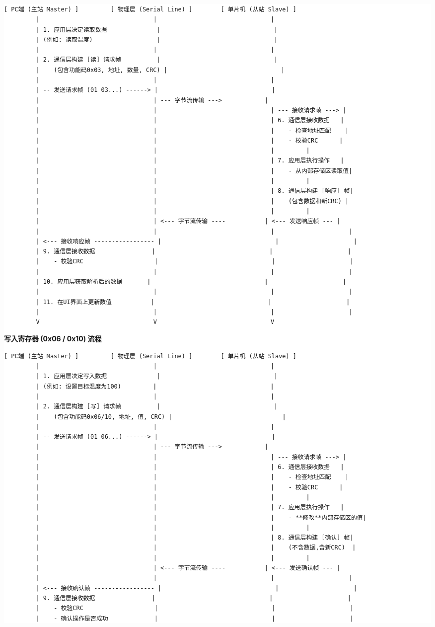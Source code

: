 ```text
[ PC端 (主站 Master) ]         [ 物理层 (Serial Line) ]        [ 单片机 (从站 Slave) ]
         |                                |                                |
         | 1. 应用层决定读取数据              |                                |
         | (例如: 读取温度)                  |                                |
         |                                |                                |
         | 2. 通信层构建 [读] 请求帧          |                                |
         |    (包含功能码0x03, 地址, 数量, CRC) |                                |
         |                                |                                |
         | -- 发送请求帧 (01 03...) ------> |                                |
         |                                | --- 字节流传输 --->            |
         |                                |                                | --- 接收请求帧 ---> |
         |                                |                                | 6. 通信层接收数据   |
         |                                |                                |    - 检查地址匹配    |
         |                                |                                |    - 校验CRC      |
         |                                |                                |         |
         |                                |                                | 7. 应用层执行操作   |
         |                                |                                |    - 从内部存储区读取值|
         |                                |                                |         |
         |                                |                                | 8. 通信层构建 [响应] 帧|
         |                                |                                |    (包含数据和新CRC) |
         |                                |                                |         |
         |                                | <--- 字节流传输 ----           | <--- 发送响应帧 --- |
         |                                |                                |                     |
         | <--- 接收响应帧 ----------------- |                                |                     |
         | 9. 通信层接收数据                |                                |                     |
         |    - 校验CRC                    |                                |                     |
         |                                |                                |                     |
         | 10. 应用层获取解析后的数据       |                                |                     |
         |                                |                                |                     |
         | 11. 在UI界面上更新数值           |                                |                     |
         |                                |                                |                     |
         V                                V                                V
```

**写入寄存器 (0x06 / 0x10) 流程**

```text
[ PC端 (主站 Master) ]         [ 物理层 (Serial Line) ]        [ 单片机 (从站 Slave) ]
         |                                |                                |
         | 1. 应用层决定写入数据              |                                |
         | (例如: 设置目标温度为100)         |                                |
         |                                |                                |
         | 2. 通信层构建 [写] 请求帧          |                                |
         |    (包含功能码0x06/10, 地址, 值, CRC) |                               |
         |                                |                                |
         | -- 发送请求帧 (01 06...) ------> |                                |
         |                                | --- 字节流传输 --->            |
         |                                |                                | --- 接收请求帧 ---> |
         |                                |                                | 6. 通信层接收数据   |
         |                                |                                |    - 检查地址匹配    |
         |                                |                                |    - 校验CRC      |
         |                                |                                |         |
         |                                |                                | 7. 应用层执行操作   |
         |                                |                                |    - **修改**内部存储区的值|
         |                                |                                |         |
         |                                |                                | 8. 通信层构建 [确认] 帧|
         |                                |                                |    (不含数据,含新CRC)  |
         |                                |                                |         |
         |                                | <--- 字节流传输 ----           | <--- 发送确认帧 --- |
         |                                |                                |                     |
         | <--- 接收确认帧 ----------------- |                                |                     |
         | 9. 通信层接收数据                |                                |                     |
         |    - 校验CRC                    |                                |                     |
         |    - 确认操作是否成功             |                                |                     |
```